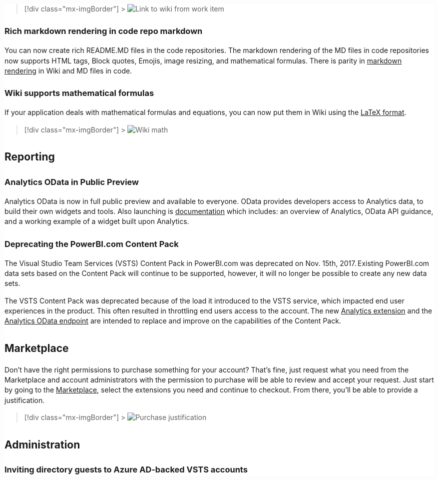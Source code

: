 > [!div class="mx-imgBorder"] > ![Link to wiki from work item](media/126_15.png)

### Rich markdown rendering in code repo markdown

You can now create rich README.MD files in the code repositories. The markdown rendering of the MD files in code repositories now supports HTML tags, Block quotes, Emojis, image resizing, and mathematical formulas. There is parity in [markdown rendering](https://go.microsoft.com/fwlink/?linkid=851652) in Wiki and MD files in code.

### Wiki supports mathematical formulas

If your application deals with mathematical formulas and equations, you can now put them in Wiki using the [LaTeX format](https://en.wikibooks.org/wiki/LaTeX/Mathematics).

> [!div class="mx-imgBorder"] > ![Wiki math](media/126_16.png)

## Reporting

### Analytics OData in Public Preview

Analytics OData is now in full public preview and available to everyone. OData provides developers access to Analytics data, to build their own widgets and tools. Also launching is [documentation](/azure/devops/report/analytics/what-is-analytics) which includes: an overview of Analytics, OData API guidance, and a working example of a widget built upon Analytics.

### Deprecating the PowerBI.com Content Pack

The Visual Studio Team Services (VSTS) Content Pack in PowerBI.com was deprecated on Nov. 15th, 2017. Existing PowerBI.com data sets based on the Content Pack will continue to be supported, however, it will no longer be possible to create any new data sets.

The VSTS Content Pack was deprecated because of the load it introduced to the VSTS service, which impacted end user experiences in the product. This often resulted in throttling end users access to the account. The new [Analytics extension](https://marketplace.visualstudio.com/items?itemName=ms.vss-analytics) and the [Analytics OData endpoint](#analytics-odata-in-public-preview) are intended to replace and improve on the capabilities of the Content Pack.

## Marketplace

Don’t have the right permissions to purchase something for your account? That’s fine, just request what you need from the Marketplace and account administrators with the permission to purchase will be able to review and accept your request. Just start by going to the [Marketplace](https://marketplace.visualstudio.com/), select the extensions you need and continue to checkout. From there, you’ll be able to provide a justification.

> [!div class="mx-imgBorder"] > ![Purchase justification](media/126_23.png)

## Administration

### Inviting directory guests to Azure AD-backed VSTS accounts
